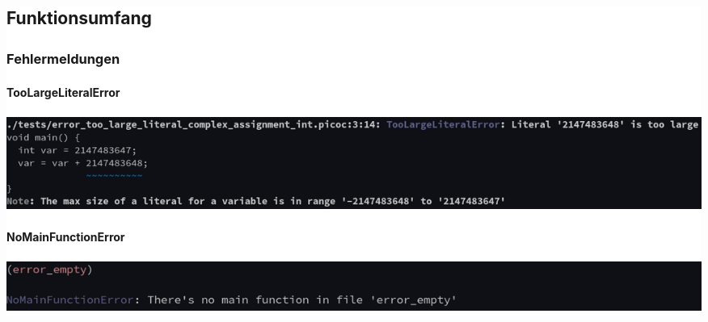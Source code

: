 
## Funktionsumfang
### Fehlermeldungen
#### TooLargeLiteralError
#### ![height:140px](_resources/_2022-02-01-06-29-45.png)
#### NoMainFunctionError
#### ![height:70px](_resources/_2022-02-01-06-34-34.png)

